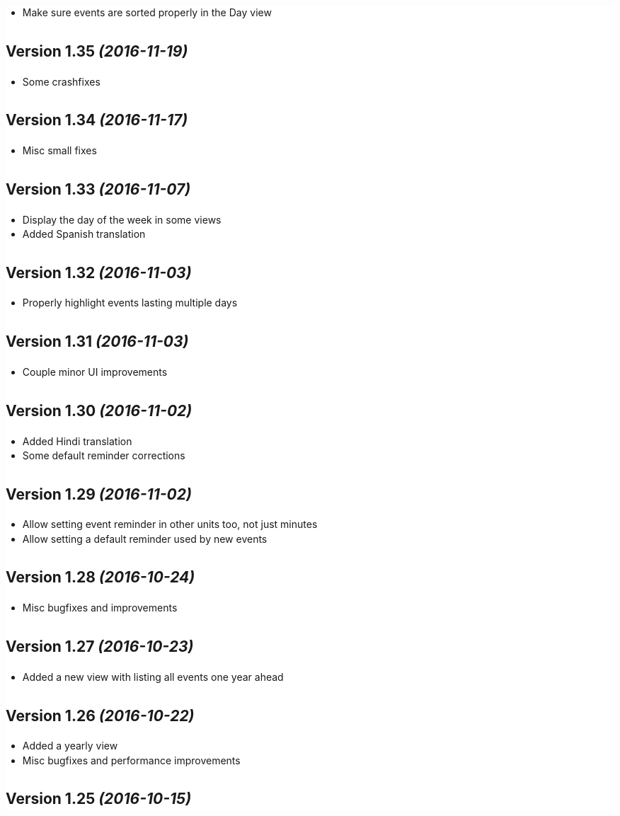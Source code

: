  * Make sure events are sorted properly in the Day view

Version 1.35 *(2016-11-19)*
----------------------------

 * Some crashfixes

Version 1.34 *(2016-11-17)*
----------------------------

 * Misc small fixes

Version 1.33 *(2016-11-07)*
----------------------------

 * Display the day of the week in some views
 * Added Spanish translation

Version 1.32 *(2016-11-03)*
----------------------------

 * Properly highlight events lasting multiple days

Version 1.31 *(2016-11-03)*
----------------------------

 * Couple minor UI improvements

Version 1.30 *(2016-11-02)*
----------------------------

 * Added Hindi translation
 * Some default reminder corrections

Version 1.29 *(2016-11-02)*
----------------------------

 * Allow setting event reminder in other units too, not just minutes
 * Allow setting a default reminder used by new events

Version 1.28 *(2016-10-24)*
----------------------------

 * Misc bugfixes and improvements

Version 1.27 *(2016-10-23)*
----------------------------

 * Added a new view with listing all events one year ahead

Version 1.26 *(2016-10-22)*
----------------------------

 * Added a yearly view
 * Misc bugfixes and performance improvements

Version 1.25 *(2016-10-15)*
----------------------------
